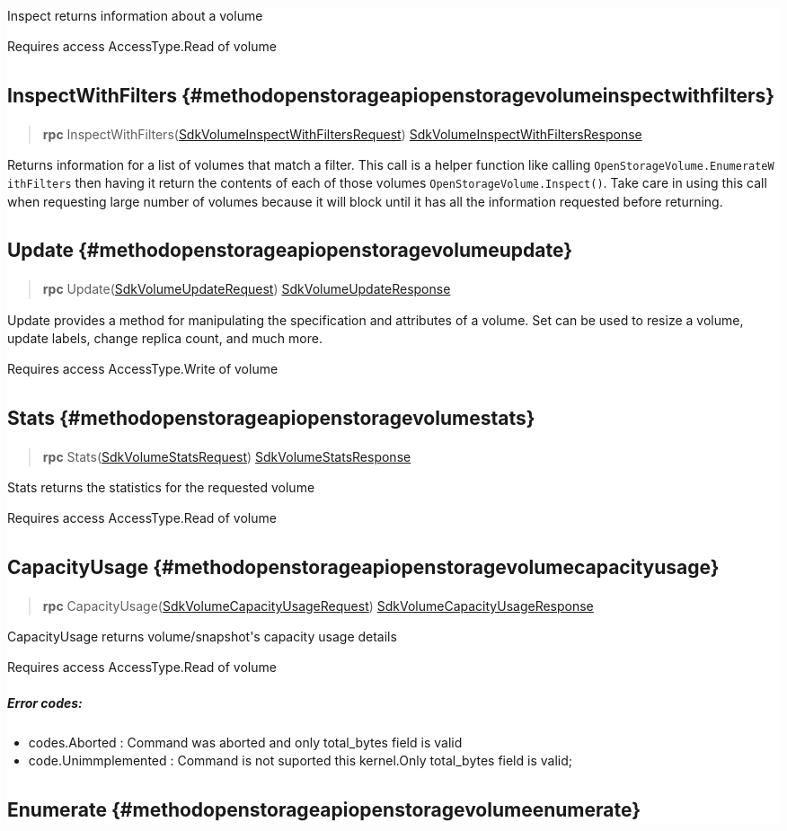 Inspect returns information about a volume

Requires access AccessType.Read of volume
## InspectWithFilters {#methodopenstorageapiopenstoragevolumeinspectwithfilters}

> **rpc** InspectWithFilters([SdkVolumeInspectWithFiltersRequest](#sdkvolumeinspectwithfiltersrequest))
    [SdkVolumeInspectWithFiltersResponse](#sdkvolumeinspectwithfiltersresponse)

Returns information for a list of volumes that match a filter.
This call is a helper function like calling
`OpenStorageVolume.EnumerateWithFilters` then having it
return the contents of each of those volumes
`OpenStorageVolume.Inspect()`. Take care in using this call
when requesting large number of volumes because it will
block until it has all the information requested before
returning.
## Update {#methodopenstorageapiopenstoragevolumeupdate}

> **rpc** Update([SdkVolumeUpdateRequest](#sdkvolumeupdaterequest))
    [SdkVolumeUpdateResponse](#sdkvolumeupdateresponse)

Update provides a method for manipulating the specification and attributes of a volume.
Set can be used to resize a volume, update labels, change replica count, and much more.

Requires access AccessType.Write of volume
## Stats {#methodopenstorageapiopenstoragevolumestats}

> **rpc** Stats([SdkVolumeStatsRequest](#sdkvolumestatsrequest))
    [SdkVolumeStatsResponse](#sdkvolumestatsresponse)

Stats returns the statistics for the requested volume

Requires access AccessType.Read of volume
## CapacityUsage {#methodopenstorageapiopenstoragevolumecapacityusage}

> **rpc** CapacityUsage([SdkVolumeCapacityUsageRequest](#sdkvolumecapacityusagerequest))
    [SdkVolumeCapacityUsageResponse](#sdkvolumecapacityusageresponse)

CapacityUsage returns volume/snapshot's capacity usage details

Requires access AccessType.Read of volume

##### Error codes:

* codes.Aborted : Command was aborted and only total_bytes field is valid
* code.Unimmplemented : Command is not suported this kernel.Only total_bytes
field is valid;
## Enumerate {#methodopenstorageapiopenstoragevolumeenumerate}
